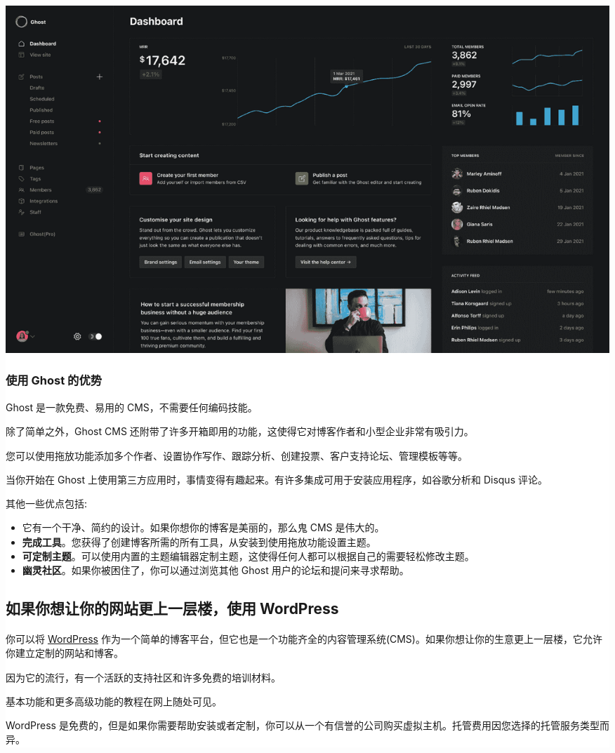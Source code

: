 ![Screenshot of Ghost admin interface](img/9c0956e9754ec8b96b21c8363e99bd6f.png)

### 使用 Ghost 的优势

Ghost 是一款免费、易用的 CMS，不需要任何编码技能。

除了简单之外，Ghost CMS 还附带了许多开箱即用的功能，这使得它对博客作者和小型企业非常有吸引力。

您可以使用拖放功能添加多个作者、设置协作写作、跟踪分析、创建投票、客户支持论坛、管理模板等等。

当你开始在 Ghost 上使用第三方应用时，事情变得有趣起来。有许多集成可用于安装应用程序，如谷歌分析和 Disqus 评论。

其他一些优点包括:

*   它有一个干净、简约的设计。如果你想你的博客是美丽的，那么鬼 CMS 是伟大的。
*   **完成工具**。您获得了创建博客所需的所有工具，从安装到使用拖放功能设置主题。
*   **可定制主题**。可以使用内置的主题编辑器定制主题，这使得任何人都可以根据自己的需要轻松修改主题。
*   **幽灵社区**。如果你被困住了，你可以通过浏览其他 Ghost 用户的论坛和提问来寻求帮助。

## 如果你想让你的网站更上一层楼，使用 WordPress

你可以将 [WordPress](https://wordpress.org/) 作为一个简单的博客平台，但它也是一个功能齐全的内容管理系统(CMS)。如果你想让你的生意更上一层楼，它允许你建立定制的网站和博客。

因为它的流行，有一个活跃的支持社区和许多免费的培训材料。

基本功能和更多高级功能的教程在网上随处可见。

WordPress 是免费的，但是如果你需要帮助安装或者定制，你可以从一个有信誉的公司购买虚拟主机。托管费用因您选择的托管服务类型而异。
